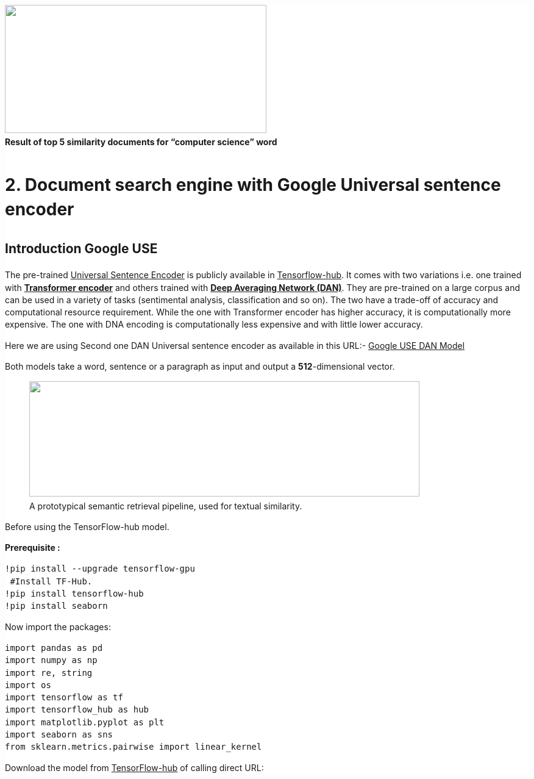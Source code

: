 <div class="t u oq">
<div class="gu y br gv">
<div class="or y"><img class="is it z ab ac fu v ha fr-fic fr-dii fr-draggable" src="https://miro.medium.com/max/429/1*iSxlgzrxMz9Epnp4WkhxBQ.png" width="429" height="210" data-fr-image-pasted="true" /></div>
</div>
</div>
<figcaption class="bb bp ma dx mb w t u mc md aw fa" data-selectable-paragraph=""><strong class="aw iq">Result of top 5 similarity documents for &ldquo;computer science&rdquo; word</strong></figcaption>
</figure>
<h1 class="hb hc cs ax aw ee ka mm kc mn mo mp mq mr ms mt hf" data-selectable-paragraph="">2. Document search engine with Google Universal sentence encoder</h1>
<h2 class="nj hc cs ax aw ee no np nq nr ns nt nu nv nw nx ny" data-selectable-paragraph="">Introduction Google USE</h2>
<p class="ia ib cs ax id b ie mu ig mv mg mw mi mx mk my io gj" data-selectable-paragraph="">The pre-trained <a class="bu dh iw ix iy iz" href="https://ai.googleblog.com/2018/05/advances-in-semantic-textual-similarity.html" target="_blank" rel="noopener nofollow">Universal Sentence Encoder</a> is publicly available in <a class="bu dh iw ix iy iz" href="https://www.tensorflow.org/hub/" target="_blank" rel="noopener nofollow">Tensorflow-hub</a>. It comes with two variations i.e. one trained with <a class="bu dh iw ix iy iz" href="https://tfhub.dev/google/universal-sentence-encoder-large/5" target="_blank" rel="noopener nofollow"><strong class="id iq">Transformer encoder</strong></a> and others trained with <a class="bu dh iw ix iy iz" href="https://tfhub.dev/google/universal-sentence-encoder/4" target="_blank" rel="noopener nofollow"><strong class="id iq">Deep Averaging Network (DAN)</strong></a>. They are pre-trained on a large corpus and can be used in a variety of tasks (sentimental analysis, classification and so on). The two have a trade-off of accuracy and computational resource requirement. While the one with Transformer encoder has higher accuracy, it is computationally more expensive. The one with DNA encoding is computationally less expensive and with little lower accuracy.</p>
<p class="ia ib cs ax id b ie me ig mf mg mh mi mj mk ml io gj" data-selectable-paragraph="">Here we are using Second one DAN Universal sentence encoder as available in this URL:- <a class="bu dh iw ix iy iz" href="https://tfhub.dev/google/universal-sentence-encoder/4" target="_blank" rel="noopener nofollow">Google USE DAN Model</a></p>
<p class="ia ib cs ax id b ie me ig mf mg mh mi mj mk ml io gj" data-selectable-paragraph="">Both models take a word, sentence or a paragraph as input and output a <strong class="id iq">512</strong>-dimensional vector.</p>
<figure class="lp lq lr ls lt gp t u paragraph-image">
<div class="t u hw">
<div class="gu y br gv">
<div class="os y"><img class="is it z ab ac fu v ha fr-fic fr-dii fr-draggable" src="https://miro.medium.com/max/640/0*pGl0O-Z_Way5sT_U" width="640" height="189" data-fr-image-pasted="true" /></div>
</div>
</div>
<figcaption class="bb bp ma dx mb w t u mc md aw fa" data-selectable-paragraph="">A prototypical semantic retrieval pipeline, used for textual similarity.</figcaption>
</figure>
<p class="ia ib cs ax id b ie me ig mf mg mh mi mj mk ml io gj" data-selectable-paragraph="">Before using the TensorFlow-hub model.</p>
<p class="ia ib cs ax id b ie me ig mf mg mh mi mj mk ml io gj" data-selectable-paragraph=""><strong class="id iq">Prerequisite :</strong></p>
<pre class="lp lq lr ls lt nh ni eu"><span class="nj hc cs ax nk b bp nl nm y nn" data-selectable-paragraph="">!pip install --upgrade tensorflow-gpu<br /> #Install TF-Hub.<br />!pip install tensorflow-hub<br />!pip install seaborn</span></pre>
<p class="ia ib cs ax id b ie me ig mf mg mh mi mj mk ml io gj" data-selectable-paragraph="">Now import the packages:</p>
<pre class="lp lq lr ls lt nh ni eu"><span class="nj hc cs ax nk b bp nl nm y nn" data-selectable-paragraph="">import pandas as pd<br />import numpy as np<br />import re, string<br />import os <br />import tensorflow as tf<br />import tensorflow_hub as hub<br />import matplotlib.pyplot as plt<br />import seaborn as sns<br />from sklearn.metrics.pairwise import linear_kernel</span></pre>
<p class="ia ib cs ax id b ie me ig mf mg mh mi mj mk ml io gj" data-selectable-paragraph="">Download the model from <a class="bu dh iw ix iy iz" href="https://tfhub.dev/google/universal-sentence-encoder/4" target="_blank" rel="noopener nofollow">TensorFlow-hub</a> of calling direct URL:</p>